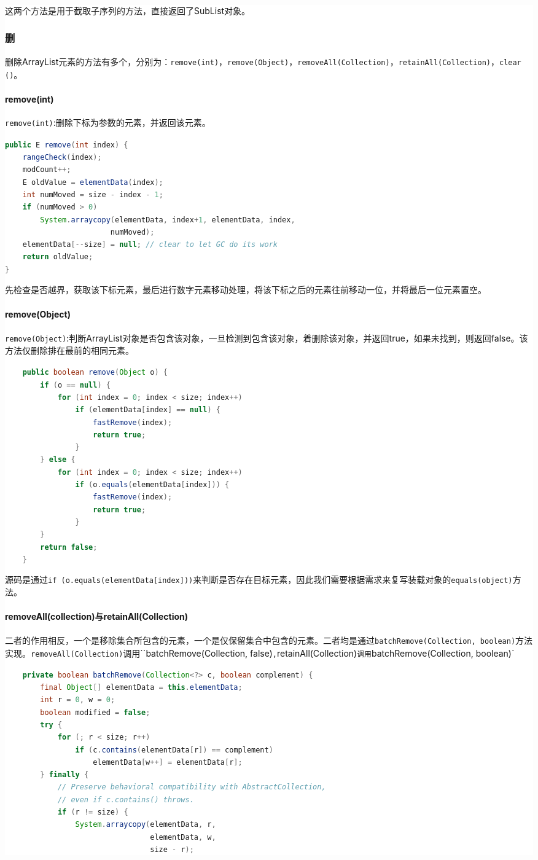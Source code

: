 这两个方法是用于截取子序列的方法，直接返回了SubList对象。
### 删
删除ArrayList元素的方法有多个，分别为：`remove(int)`，`remove(Object)`，`removeAll(Collection)`，`retainAll(Collection)`，`clear()`。
#### remove(int)
`remove(int)`:删除下标为参数的元素，并返回该元素。

``` java
public E remove(int index) {
    rangeCheck(index);
    modCount++;
    E oldValue = elementData(index);
    int numMoved = size - index - 1;
    if (numMoved > 0)
        System.arraycopy(elementData, index+1, elementData, index,
                        numMoved);
    elementData[--size] = null; // clear to let GC do its work
    return oldValue;
}
```
先检查是否越界，获取该下标元素，最后进行数字元素移动处理，将该下标之后的元素往前移动一位，并将最后一位元素置空。
#### remove(Object)
`remove(Object)`:判断ArrayList对象是否包含该对象，一旦检测到包含该对象，着删除该对象，并返回true，如果未找到，则返回false。该方法仅删除排在最前的相同元素。

``` java
    public boolean remove(Object o) {
        if (o == null) {
            for (int index = 0; index < size; index++)
                if (elementData[index] == null) {
                    fastRemove(index);
                    return true;
                }
        } else {
            for (int index = 0; index < size; index++)
                if (o.equals(elementData[index])) {
                    fastRemove(index);
                    return true;
                }
        }
        return false;
    }
```
源码是通过`if (o.equals(elementData[index]))`来判断是否存在目标元素，因此我们需要根据需求来复写装载对象的`equals(object)`方法。
#### removeAll(collection)与retainAll(Collection)
二者的作用相反，一个是移除集合所包含的元素，一个是仅保留集合中包含的元素。二者均是通过`batchRemove(Collection, boolean)`方法实现。`removeAll(Collection)`调用``batchRemove(Collection, false)`,`retainAll(Collection)`调用`batchRemove(Collection, boolean)`

``` java
    private boolean batchRemove(Collection<?> c, boolean complement) {
        final Object[] elementData = this.elementData;
        int r = 0, w = 0;
        boolean modified = false;
        try {
            for (; r < size; r++)
                if (c.contains(elementData[r]) == complement)
                    elementData[w++] = elementData[r];
        } finally {
            // Preserve behavioral compatibility with AbstractCollection,
            // even if c.contains() throws.
            if (r != size) {
                System.arraycopy(elementData, r,
                                 elementData, w,
                                 size - r);
```